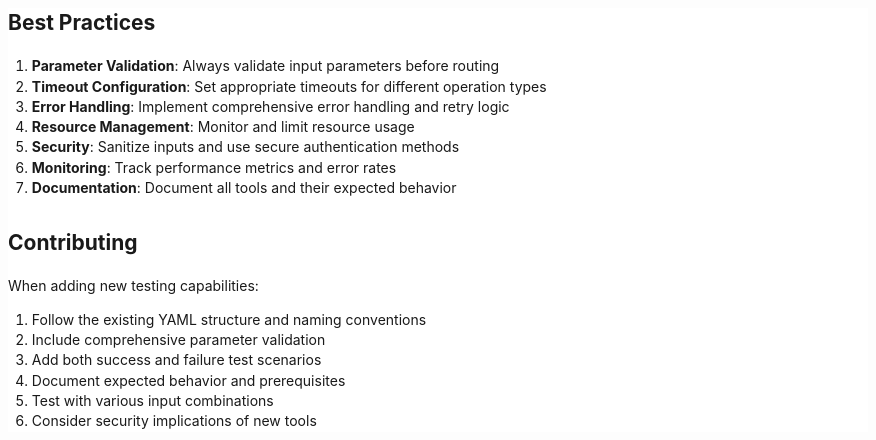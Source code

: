 ## Best Practices

1. **Parameter Validation**: Always validate input parameters before routing
2. **Timeout Configuration**: Set appropriate timeouts for different operation types
3. **Error Handling**: Implement comprehensive error handling and retry logic
4. **Resource Management**: Monitor and limit resource usage
5. **Security**: Sanitize inputs and use secure authentication methods
6. **Monitoring**: Track performance metrics and error rates
7. **Documentation**: Document all tools and their expected behavior

## Contributing

When adding new testing capabilities:

1. Follow the existing YAML structure and naming conventions
2. Include comprehensive parameter validation
3. Add both success and failure test scenarios
4. Document expected behavior and prerequisites
5. Test with various input combinations
6. Consider security implications of new tools

